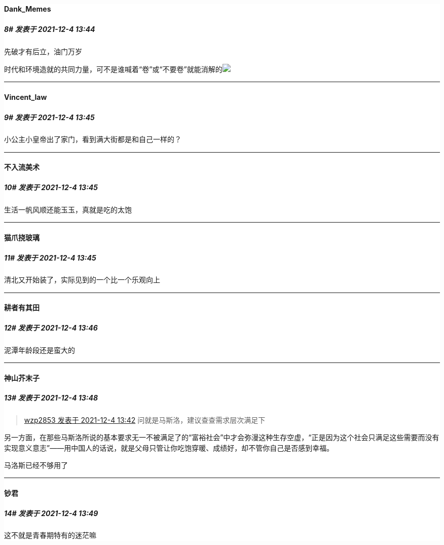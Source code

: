####  Dank_Memes  
##### 8#       发表于 2021-12-4 13:44

先破才有后立，油门万岁

时代和环境造就的共同力量，可不是谁喊着“卷”或“不要卷”就能消解的<img src="https://static.saraba1st.com/image/smiley/face2017/037.png" referrerpolicy="no-referrer">

*****

####  Vincent_law  
##### 9#       发表于 2021-12-4 13:45

小公主小皇帝出了家门，看到满大街都是和自己一样的？

*****

####  不入流美术  
##### 10#       发表于 2021-12-4 13:45

生活一帆风顺还能玉玉，真就是吃的太饱

*****

####  猫爪挠玻璃  
##### 11#       发表于 2021-12-4 13:45

清北又开始装了，实际见到的一个比一个乐观向上

*****

####  耕者有其田  
##### 12#       发表于 2021-12-4 13:46

泥潭年龄段还是蛮大的

*****

####  神山芥末子  
##### 13#       发表于 2021-12-4 13:48

<blockquote><a href="httphttps://bbs.saraba1st.com/2b/forum.php?mod=redirect&amp;goto=findpost&amp;pid=53805525&amp;ptid=2040782" target="_blank">wzp2853 发表于 2021-12-4 13:42</a>
问就是马斯洛，建议查查需求层次满足下</blockquote>
另一方面，在那些马斯洛所说的基本要求无一不被满足了的“富裕社会”中才会弥漫这种生存空虚，“正是因为这个社会只满足这些需要而没有实现意义意志”——用中国人的话说，就是父母只管让你吃饱穿暖、成绩好，却不管你自己是否感到幸福。

马洛斯已经不够用了

*****

####  钞君  
##### 14#       发表于 2021-12-4 13:49

这不就是青春期特有的迷茫嘛
